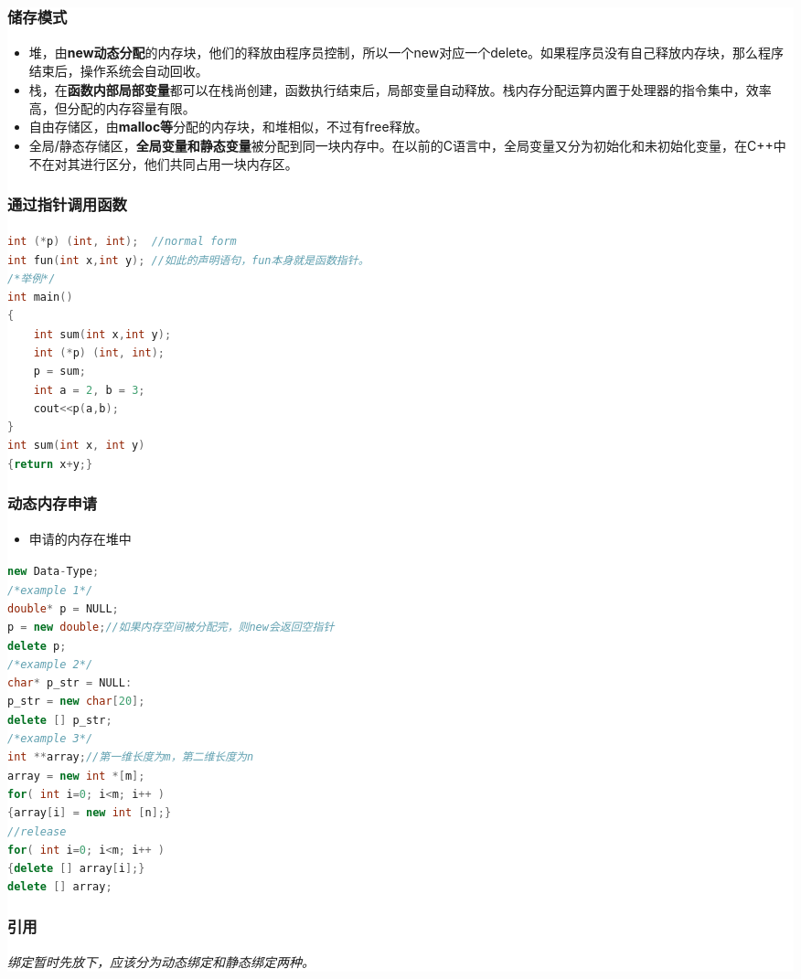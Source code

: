 ### 储存模式

* 堆，由**new动态分配**的内存块，他们的释放由程序员控制，所以一个new对应一个delete。如果程序员没有自己释放内存块，那么程序结束后，操作系统会自动回收。
*  栈，在**函数内部局部变量**都可以在栈尚创建，函数执行结束后，局部变量自动释放。栈内存分配运算内置于处理器的指令集中，效率高，但分配的内存容量有限。
* 自由存储区，由**malloc等**分配的内存块，和堆相似，不过有free释放。
* 全局/静态存储区，**全局变量和静态变量**被分配到同一块内存中。在以前的C语言中，全局变量又分为初始化和未初始化变量，在C++中不在对其进行区分，他们共同占用一块内存区。

### 通过指针调用函数

```c++
int (*p) (int, int);  //normal form
int fun(int x,int y); //如此的声明语句，fun本身就是函数指针。
/*举例*/
int main()
{
	int sum(int x,int y);
	int (*p) (int, int);
	p = sum;
	int a = 2, b = 3;
	cout<<p(a,b);
}
int sum(int x, int y)
{return x+y;}
```

### 动态内存申请

* 申请的内存在堆中

```c++
new Data-Type;
/*example 1*/
double* p = NULL;
p = new double;//如果内存空间被分配完，则new会返回空指针
delete p;
/*example 2*/
char* p_str = NULL:
p_str = new char[20];
delete [] p_str;
/*example 3*/
int **array;//第一维长度为m，第二维长度为n
array = new int *[m];
for( int i=0; i<m; i++ )
{array[i] = new int [n];}
//release
for( int i=0; i<m; i++ )
{delete [] array[i];}
delete [] array;
```

### 引用

*绑定暂时先放下，应该分为动态绑定和静态绑定两种。*
